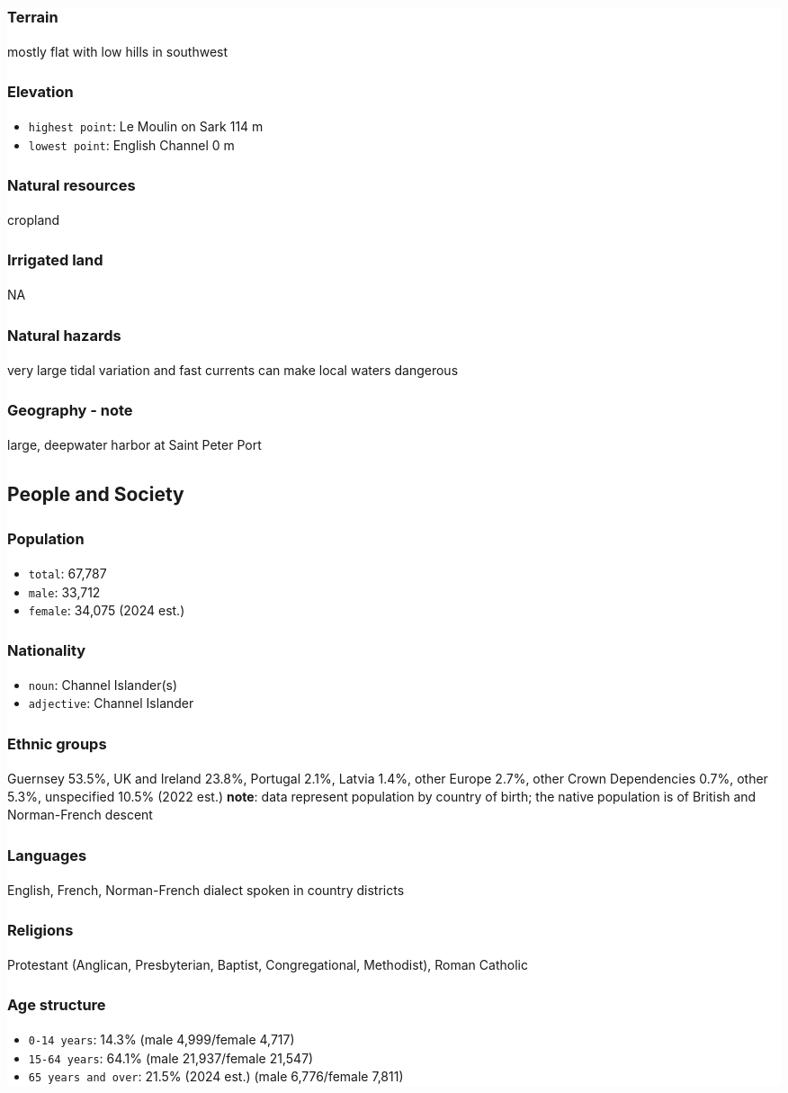### Terrain
mostly flat with low hills in southwest

### Elevation
- `highest point`: Le Moulin on Sark 114 m
- `lowest point`: English Channel 0 m

### Natural resources
cropland

### Irrigated land
NA

### Natural hazards
very large tidal variation and fast currents can make local waters dangerous

### Geography - note
large, deepwater harbor at Saint Peter Port

## People and Society

### Population
- `total`: 67,787
- `male`: 33,712
- `female`: 34,075 (2024 est.)

### Nationality
- `noun`: Channel Islander(s)
- `adjective`: Channel Islander

### Ethnic groups
Guernsey 53.5%, UK and Ireland 23.8%, Portugal 2.1%, Latvia 1.4%, other Europe 2.7%, other Crown Dependencies 0.7%, other 5.3%, unspecified 10.5% (2022 est.)
**note**:  data represent population by country of birth; the native population is of British and Norman-French descent

### Languages
English, French, Norman-French dialect spoken in country districts

### Religions
Protestant (Anglican, Presbyterian, Baptist, Congregational, Methodist), Roman Catholic

### Age structure
- `0-14 years`: 14.3% (male 4,999/female 4,717)
- `15-64 years`: 64.1% (male 21,937/female 21,547)
- `65 years and over`: 21.5% (2024 est.) (male 6,776/female 7,811)
